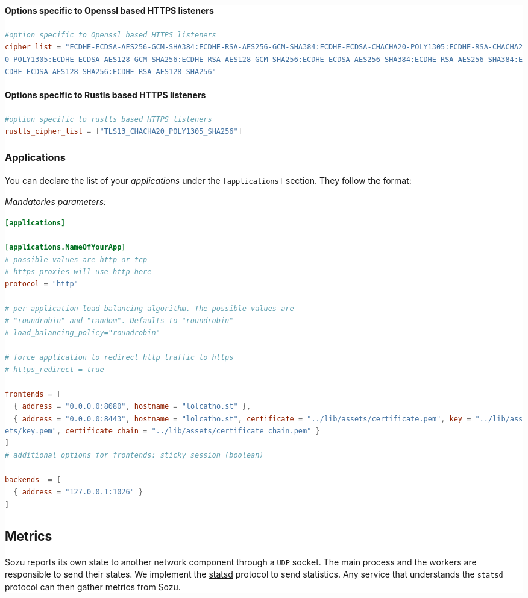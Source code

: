 #### Options specific to Openssl based HTTPS listeners

```toml
#option specific to Openssl based HTTPS listeners
cipher_list = "ECDHE-ECDSA-AES256-GCM-SHA384:ECDHE-RSA-AES256-GCM-SHA384:ECDHE-ECDSA-CHACHA20-POLY1305:ECDHE-RSA-CHACHA20-POLY1305:ECDHE-ECDSA-AES128-GCM-SHA256:ECDHE-RSA-AES128-GCM-SHA256:ECDHE-ECDSA-AES256-SHA384:ECDHE-RSA-AES256-SHA384:ECDHE-ECDSA-AES128-SHA256:ECDHE-RSA-AES128-SHA256"
```

#### Options specific to Rustls based HTTPS listeners

```toml
#option specific to rustls based HTTPS listeners
rustls_cipher_list = ["TLS13_CHACHA20_POLY1305_SHA256"]
```

### Applications

You can declare the list of your _applications_ under the `[applications]` section.
They follow the format:

*Mandatories parameters:*

``` toml
[applications]

[applications.NameOfYourApp]
# possible values are http or tcp
# https proxies will use http here
protocol = "http"

# per application load balancing algorithm. The possible values are
# "roundrobin" and "random". Defaults to "roundrobin"
# load_balancing_policy="roundrobin"

# force application to redirect http traffic to https
# https_redirect = true

frontends = [
  { address = "0.0.0.0:8080", hostname = "lolcatho.st" },
  { address = "0.0.0.0:8443", hostname = "lolcatho.st", certificate = "../lib/assets/certificate.pem", key = "../lib/assets/key.pem", certificate_chain = "../lib/assets/certificate_chain.pem" }
]
# additional options for frontends: sticky_session (boolean)

backends  = [
  { address = "127.0.0.1:1026" }
]
```

## Metrics

Sōzu reports its own state to another network component through a `UDP` socket.
The main process and the workers are responsible to send their states.
We implement the [statsd](https://github.com/b/statsd_spec) protocol to send statistics.
Any service that understands the `statsd` protocol can then gather metrics from Sōzu.
